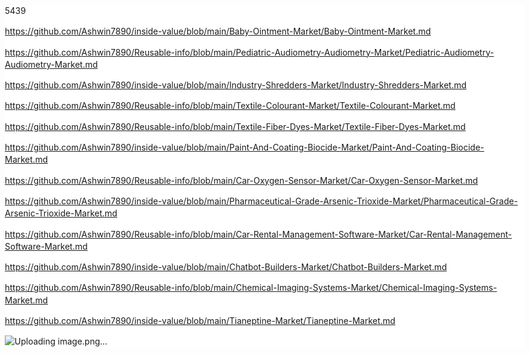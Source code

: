 5439</p><p><a href="https://github.com/Ashwin7890/inside-value/blob/main/Baby-Ointment-Market/Baby-Ointment-Market.md">https://github.com/Ashwin7890/inside-value/blob/main/Baby-Ointment-Market/Baby-Ointment-Market.md</a></p><p><a href="https://github.com/Ashwin7890/Reusable-info/blob/main/Pediatric-Audiometry-Audiometry-Market/Pediatric-Audiometry-Audiometry-Market.md">https://github.com/Ashwin7890/Reusable-info/blob/main/Pediatric-Audiometry-Audiometry-Market/Pediatric-Audiometry-Audiometry-Market.md</a></p><p><a href="https://github.com/Ashwin7890/inside-value/blob/main/Industry-Shredders-Market/Industry-Shredders-Market.md">https://github.com/Ashwin7890/inside-value/blob/main/Industry-Shredders-Market/Industry-Shredders-Market.md</a></p><p><a href="https://github.com/Ashwin7890/Reusable-info/blob/main/Textile-Colourant-Market/Textile-Colourant-Market.md">https://github.com/Ashwin7890/Reusable-info/blob/main/Textile-Colourant-Market/Textile-Colourant-Market.md</a></p><p><a href="https://github.com/Ashwin7890/Reusable-info/blob/main/Textile-Fiber-Dyes-Market/Textile-Fiber-Dyes-Market.md">https://github.com/Ashwin7890/Reusable-info/blob/main/Textile-Fiber-Dyes-Market/Textile-Fiber-Dyes-Market.md</a></p><p><a href="https://github.com/Ashwin7890/inside-value/blob/main/Paint-And-Coating-Biocide-Market/Paint-And-Coating-Biocide-Market.md">https://github.com/Ashwin7890/inside-value/blob/main/Paint-And-Coating-Biocide-Market/Paint-And-Coating-Biocide-Market.md</a></p><p><a href="https://github.com/Ashwin7890/Reusable-info/blob/main/Car-Oxygen-Sensor-Market/Car-Oxygen-Sensor-Market.md">https://github.com/Ashwin7890/Reusable-info/blob/main/Car-Oxygen-Sensor-Market/Car-Oxygen-Sensor-Market.md</a></p><p><a href="https://github.com/Ashwin7890/inside-value/blob/main/Pharmaceutical-Grade-Arsenic-Trioxide-Market/Pharmaceutical-Grade-Arsenic-Trioxide-Market.md">https://github.com/Ashwin7890/inside-value/blob/main/Pharmaceutical-Grade-Arsenic-Trioxide-Market/Pharmaceutical-Grade-Arsenic-Trioxide-Market.md</a></p><p><a href="https://github.com/Ashwin7890/Reusable-info/blob/main/Car-Rental-Management-Software-Market/Car-Rental-Management-Software-Market.md">https://github.com/Ashwin7890/Reusable-info/blob/main/Car-Rental-Management-Software-Market/Car-Rental-Management-Software-Market.md</a></p><p><a href="https://github.com/Ashwin7890/inside-value/blob/main/Chatbot-Builders-Market/Chatbot-Builders-Market.md">https://github.com/Ashwin7890/inside-value/blob/main/Chatbot-Builders-Market/Chatbot-Builders-Market.md</a></p><p><a href="https://github.com/Ashwin7890/Reusable-info/blob/main/Chemical-Imaging-Systems-Market/Chemical-Imaging-Systems-Market.md">https://github.com/Ashwin7890/Reusable-info/blob/main/Chemical-Imaging-Systems-Market/Chemical-Imaging-Systems-Market.md</a></p><p><a href="https://github.com/Ashwin7890/inside-value/blob/main/Tianeptine-Market/Tianeptine-Market.md">https://github.com/Ashwin7890/inside-value/blob/main/Tianeptine-Market/Tianeptine-Market.md</a></p>
![Uploading image.png…]()
